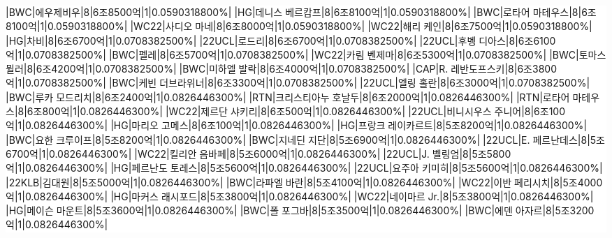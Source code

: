 |BWC|에우제비우|8|6조8500억|1|0.0590318800%|
|HG|데니스 베르캄프|8|6조8100억|1|0.0590318800%|
|BWC|로타어 마테우스|8|6조8100억|1|0.0590318800%|
|WC22|사디오 마네|8|6조8000억|1|0.0590318800%|
|WC22|해리 케인|8|6조7500억|1|0.0590318800%|
|HG|차비|8|6조6700억|1|0.0708382500%|
|22UCL|로드리|8|6조6700억|1|0.0708382500%|
|22UCL|후벵 디아스|8|6조6100억|1|0.0708382500%|
|BWC|펠레|8|6조5700억|1|0.0708382500%|
|WC22|카림 벤제마|8|6조5300억|1|0.0708382500%|
|BWC|토마스 뮐러|8|6조4200억|1|0.0708382500%|
|BWC|미하엘 발락|8|6조4000억|1|0.0708382500%|
|CAP|R. 레반도프스키|8|6조3800억|1|0.0708382500%|
|BWC|케빈 더브라위너|8|6조3300억|1|0.0708382500%|
|22UCL|엘링 홀란|8|6조3000억|1|0.0708382500%|
|BWC|루카 모드리치|8|6조2400억|1|0.0826446300%|
|RTN|크리스티아누 호날두|8|6조2000억|1|0.0826446300%|
|RTN|로타어 마테우스|8|6조800억|1|0.0826446300%|
|WC22|제르단 샤키리|8|6조500억|1|0.0826446300%|
|22UCL|비니시우스 주니어|8|6조100억|1|0.0826446300%|
|HG|마리오 고메스|8|6조100억|1|0.0826446300%|
|HG|프랑크 레이카르트|8|5조8200억|1|0.0826446300%|
|BWC|요한 크루이프|8|5조8200억|1|0.0826446300%|
|BWC|지네딘 지단|8|5조6900억|1|0.0826446300%|
|22UCL|E. 페르난데스|8|5조6700억|1|0.0826446300%|
|WC22|킬리안 음바페|8|5조6000억|1|0.0826446300%|
|22UCL|J. 벨링엄|8|5조5800억|1|0.0826446300%|
|HG|페르난도 토레스|8|5조5600억|1|0.0826446300%|
|22UCL|요주아 키미히|8|5조5600억|1|0.0826446300%|
|22KLB|김대원|8|5조5000억|1|0.0826446300%|
|BWC|라파엘 바란|8|5조4100억|1|0.0826446300%|
|WC22|이반 페리시치|8|5조4000억|1|0.0826446300%|
|HG|마커스 래시포드|8|5조3800억|1|0.0826446300%|
|WC22|네이마르 Jr.|8|5조3800억|1|0.0826446300%|
|HG|메이슨 마운트|8|5조3600억|1|0.0826446300%|
|BWC|폴 포그바|8|5조3500억|1|0.0826446300%|
|BWC|에덴 아자르|8|5조3200억|1|0.0826446300%|